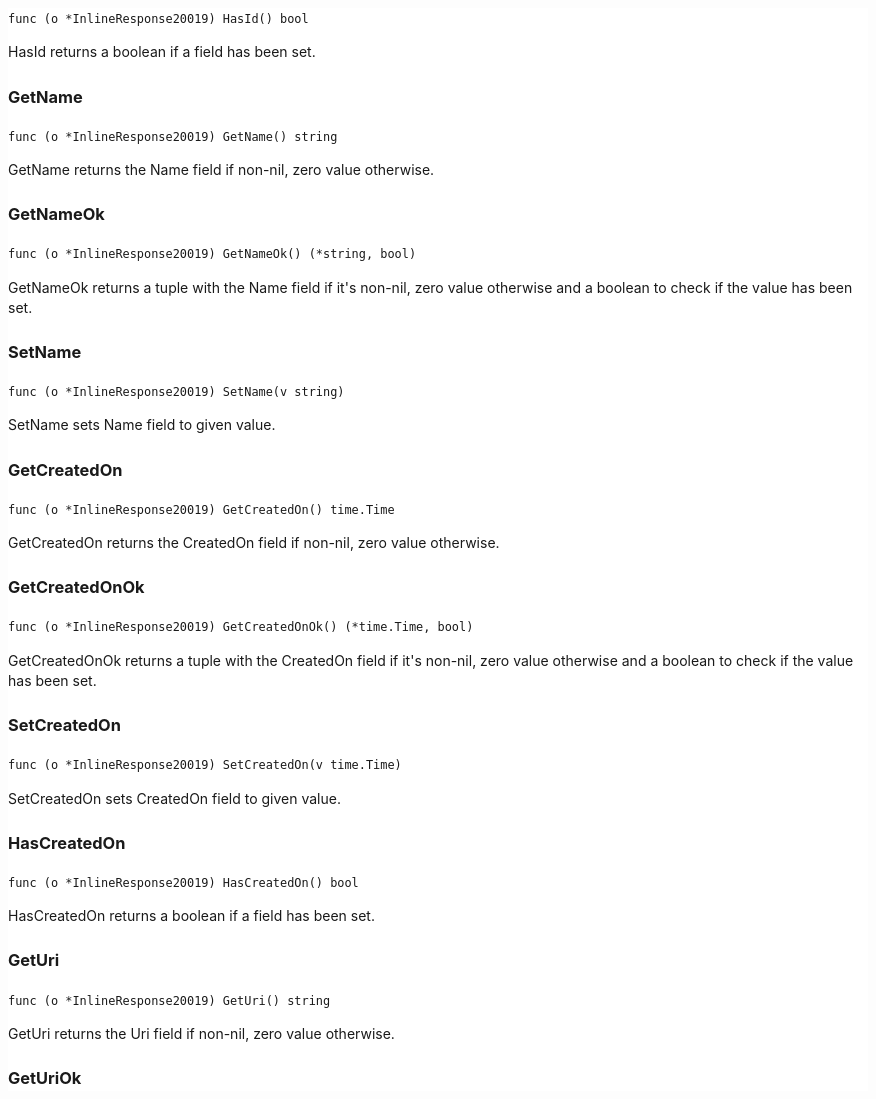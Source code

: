 `func (o *InlineResponse20019) HasId() bool`

HasId returns a boolean if a field has been set.

### GetName

`func (o *InlineResponse20019) GetName() string`

GetName returns the Name field if non-nil, zero value otherwise.

### GetNameOk

`func (o *InlineResponse20019) GetNameOk() (*string, bool)`

GetNameOk returns a tuple with the Name field if it's non-nil, zero value otherwise
and a boolean to check if the value has been set.

### SetName

`func (o *InlineResponse20019) SetName(v string)`

SetName sets Name field to given value.


### GetCreatedOn

`func (o *InlineResponse20019) GetCreatedOn() time.Time`

GetCreatedOn returns the CreatedOn field if non-nil, zero value otherwise.

### GetCreatedOnOk

`func (o *InlineResponse20019) GetCreatedOnOk() (*time.Time, bool)`

GetCreatedOnOk returns a tuple with the CreatedOn field if it's non-nil, zero value otherwise
and a boolean to check if the value has been set.

### SetCreatedOn

`func (o *InlineResponse20019) SetCreatedOn(v time.Time)`

SetCreatedOn sets CreatedOn field to given value.

### HasCreatedOn

`func (o *InlineResponse20019) HasCreatedOn() bool`

HasCreatedOn returns a boolean if a field has been set.

### GetUri

`func (o *InlineResponse20019) GetUri() string`

GetUri returns the Uri field if non-nil, zero value otherwise.

### GetUriOk
